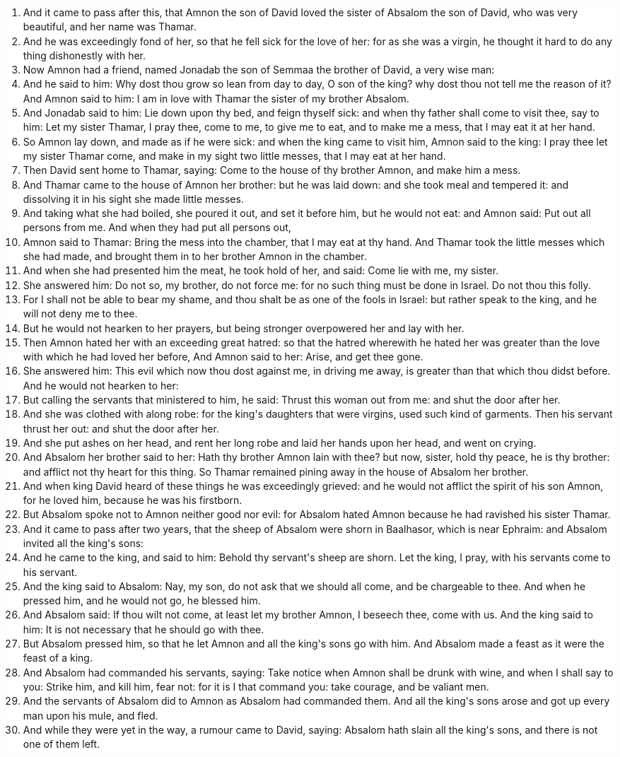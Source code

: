 1. And it came to pass after this, that Amnon the son of David loved the sister of Absalom the son of David, who was very beautiful, and her name was Thamar.
2. And he was exceedingly fond of her, so that he fell sick for the love of her: for as she was a virgin, he thought it hard to do any thing dishonestly with her.
3. Now Amnon had a friend, named Jonadab the son of Semmaa the brother of David, a very wise man:
4. And he said to him: Why dost thou grow so lean from day to day, O son of the king? why dost thou not tell me the reason of it? And Amnon said to him: I am in love with Thamar the sister of my brother Absalom.
5. And Jonadab said to him: Lie down upon thy bed, and feign thyself sick: and when thy father shall come to visit thee, say to him: Let my sister Thamar, I pray thee, come to me, to give me to eat, and to make me a mess, that I may eat it at her hand.
6. So Amnon lay down, and made as if he were sick: and when the king came to visit him, Amnon said to the king: I pray thee let my sister Thamar come, and make in my sight two little messes, that I may eat at her hand.
7. Then David sent home to Thamar, saying: Come to the house of thy brother Amnon, and make him a mess.
8. And Thamar came to the house of Amnon her brother: but he was laid down: and she took meal and tempered it: and dissolving it in his sight she made little messes.
9. And taking what she had boiled, she poured it out, and set it before him, but he would not eat: and Amnon said: Put out all persons from me. And when they had put all persons out,
10. Amnon said to Thamar: Bring the mess into the chamber, that I may eat at thy hand. And Thamar took the little messes which she had made, and brought them in to her brother Amnon in the chamber.
11. And when she had presented him the meat, he took hold of her, and said: Come lie with me, my sister.
12. She answered him: Do not so, my brother, do not force me: for no such thing must be done in Israel. Do not thou this folly.
13. For I shall not be able to bear my shame, and thou shalt be as one of the fools in Israel: but rather speak to the king, and he will not deny me to thee.
14. But he would not hearken to her prayers, but being stronger overpowered her and lay with her.
15. Then Amnon hated her with an exceeding great hatred: so that the hatred wherewith he hated her was greater than the love with which he had loved her before, And Amnon said to her: Arise, and get thee gone.
16. She answered him: This evil which now thou dost against me, in driving me away, is greater than that which thou didst before. And he would not hearken to her:
17. But calling the servants that ministered to him, he said: Thrust this woman out from me: and shut the door after her.
18. And she was clothed with along robe: for the king's daughters that were virgins, used such kind of garments. Then his servant thrust her out: and shut the door after her.
19. And she put ashes on her head, and rent her long robe and laid her hands upon her head, and went on crying.
20. And Absalom her brother said to her: Hath thy brother Amnon lain with thee? but now, sister, hold thy peace, he is thy brother: and afflict not thy heart for this thing. So Thamar remained pining away in the house of Absalom her brother.
21. And when king David heard of these things he was exceedingly grieved: and he would not afflict the spirit of his son Amnon, for he loved him, because he was his firstborn.
22. But Absalom spoke not to Amnon neither good nor evil: for Absalom hated Amnon because he had ravished his sister Thamar.
23. And it came to pass after two years, that the sheep of Absalom were shorn in Baalhasor, which is near Ephraim: and Absalom invited all the king's sons:
24. And he came to the king, and said to him: Behold thy servant's sheep are shorn. Let the king, I pray, with his servants come to his servant.
25. And the king said to Absalom: Nay, my son, do not ask that we should all come, and be chargeable to thee. And when he pressed him, and he would not go, he blessed him.
26. And Absalom said: If thou wilt not come, at least let my brother Amnon, I beseech thee, come with us. And the king said to him: It is not necessary that he should go with thee.
27. But Absalom pressed him, so that he let Amnon and all the king's sons go with him. And Absalom made a feast as it were the feast of a king.
28. And Absalom had commanded his servants, saying: Take notice when Amnon shall be drunk with wine, and when I shall say to you: Strike him, and kill him, fear not: for it is I that command you: take courage, and be valiant men.
29. And the servants of Absalom did to Amnon as Absalom had commanded them. And all the king's sons arose and got up every man upon his mule, and fled.
30. And while they were yet in the way, a rumour came to David, saying: Absalom hath slain all the king's sons, and there is not one of them left.